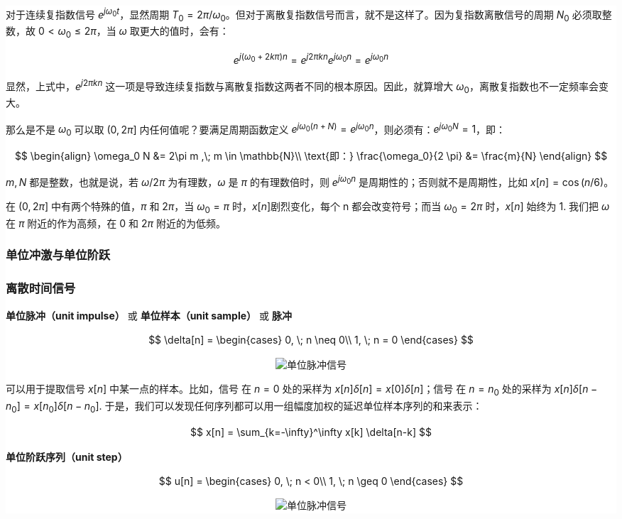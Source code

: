 对于连续复指数信号 $e^{j \omega_0 t}$，显然周期 $T_0 =2\pi/\omega_0$。但对于离散复指数信号而言，就不是这样了。因为复指数离散信号的周期 $N_0$ 必须取整数，故 $0< \omega_0 \leq 2\pi$，当 $\omega$ 取更大的值时，会有：

$$
e^{j (\omega_0 + 2k\pi)n}=e^{j2\pi kn} e^{j \omega_0 n} = e^{j \omega_0 n}
$$

显然，上式中，$e^{j2\pi kn}$ 这一项是导致连续复指数与离散复指数这两者不同的根本原因。因此，就算增大 $\omega_0$，离散复指数也不一定频率会变大。

那么是不是 $\omega_0$ 可以取 $(0, 2\pi]$ 内任何值呢？要满足周期函数定义 $e^{j \omega_0 (n+N)} = e^{j \omega_0 n}$，则必须有：$e^{j \omega_0 N} = 1$，即：

$$
\begin{align}
\omega_0 N &= 2\pi m ,\; m \in \mathbb{N}\\
\text{即：} \frac{\omega_0}{2 \pi} &= \frac{m}{N}
\end{align}
$$

$m,N$ 都是整数，也就是说，若 $\omega/2\pi$ 为有理数，$\omega$ 是 $\pi$ 的有理数倍时，则 $e^{j\omega_0 n}$ 是周期性的；否则就不是周期性，比如 $x[n]=\cos(n/6)$。

在 $(0, 2\pi]$ 中有两个特殊的值，$\pi$ 和 $2\pi$，当 $\omega_0 = \pi$ 时，$x[n]$剧烈变化，每个 n 都会改变符号；而当 $\omega_0 = 2\pi$ 时，$x[n]$ 始终为 1. 我们把 $\omega$ 在 $\pi$ 附近的作为高频，在 $0$ 和 $2\pi$ 附近的为低频。

### 单位冲激与单位阶跃

### 离散时间信号

**单位脉冲（unit impulse）** 或 **单位样本（unit sample）** 或 **脉冲**

$$
\delta[n] =
\begin{cases}
0, \; n \neq 0\\
1, \; n = 0
\end{cases}
$$

<center><img src="https://www.tutorialspoint.com/digital_signal_processing/images/unit_impulse_sequence.jpg" title="单位脉冲信号"></center>

可以用于提取信号 $x[n]$ 中某一点的样本。比如，信号 在 $n=0$ 处的采样为 $x[n]\delta[n] = x[0]\delta[n]$；信号 在 $n = n_0$ 处的采样为 $x[n]\delta[n-n_0] = x[n_0]\delta[n-n_0]$. 于是，我们可以发现任何序列都可以用一组幅度加权的延迟单位样本序列的和来表示：

$$
x[n] = \sum_{k=-\infty}^\infty x[k] \delta[n-k]
$$

**单位阶跃序列（unit step）**

$$
u[n] =
\begin{cases}
0, \; n < 0\\
1, \; n \geq 0
\end{cases}
$$
<center><img src="https://www.tutorialspoint.com/digital_signal_processing/images/unit_step_signal.jpg" title="单位脉冲信号"></center>


[^1]: 连续复指数信号的周期：$e^{j \omega_0 t} = e^{j \omega_0 (t+T)} = e^{j \omega_0 t} e^{j \omega T}$，显然，要使 $x(t)$ 有周期性，则 $e^{j \omega_0 T} = 1$，推导出 $T_0 = \frac{2\pi}{\vert \omega_0\vert }$